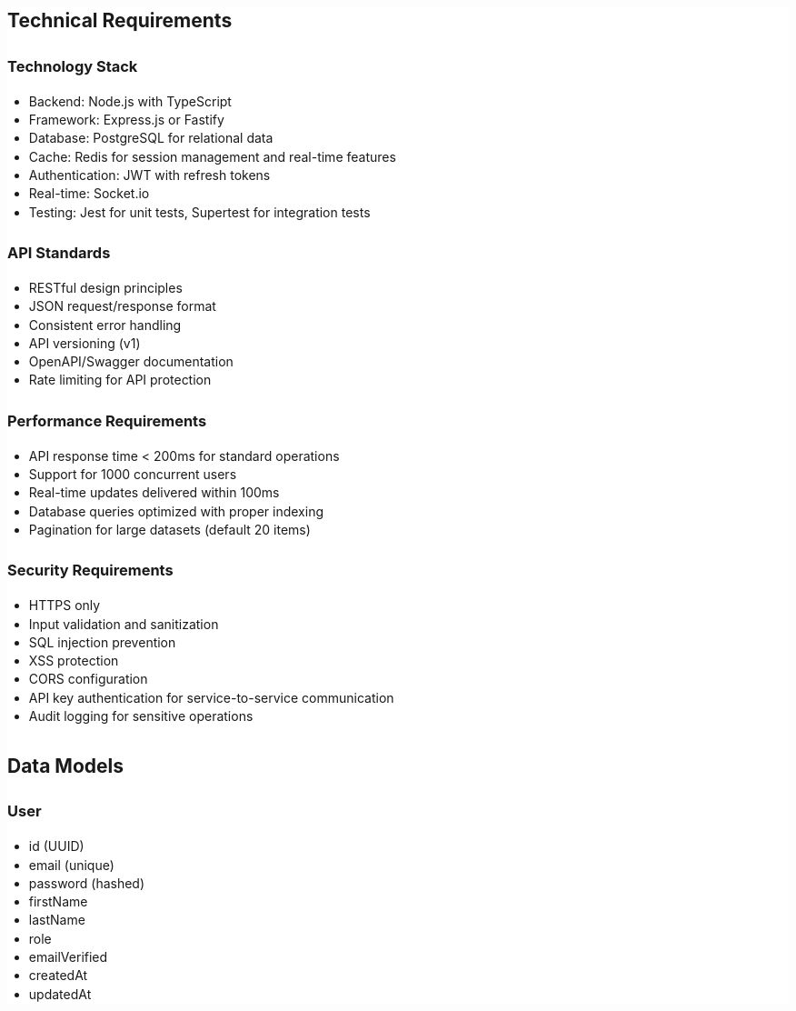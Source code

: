 ## Technical Requirements

### Technology Stack
- Backend: Node.js with TypeScript
- Framework: Express.js or Fastify
- Database: PostgreSQL for relational data
- Cache: Redis for session management and real-time features
- Authentication: JWT with refresh tokens
- Real-time: Socket.io
- Testing: Jest for unit tests, Supertest for integration tests

### API Standards
- RESTful design principles
- JSON request/response format
- Consistent error handling
- API versioning (v1)
- OpenAPI/Swagger documentation
- Rate limiting for API protection

### Performance Requirements
- API response time < 200ms for standard operations
- Support for 1000 concurrent users
- Real-time updates delivered within 100ms
- Database queries optimized with proper indexing
- Pagination for large datasets (default 20 items)

### Security Requirements
- HTTPS only
- Input validation and sanitization
- SQL injection prevention
- XSS protection
- CORS configuration
- API key authentication for service-to-service communication
- Audit logging for sensitive operations

## Data Models

### User
- id (UUID)
- email (unique)
- password (hashed)
- firstName
- lastName
- role
- emailVerified
- createdAt
- updatedAt
